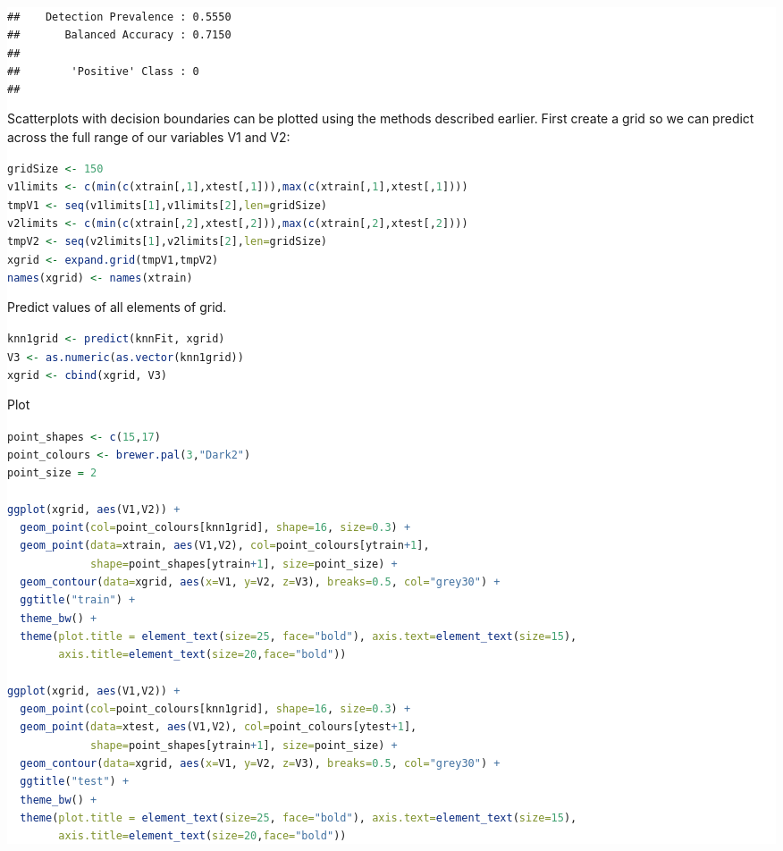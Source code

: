 ```
##    Detection Prevalence : 0.5550         
##       Balanced Accuracy : 0.7150         
##                                          
##        'Positive' Class : 0              
## 
```

Scatterplots with decision boundaries can be plotted using the methods described earlier. First create a grid so we can predict across the full range of our variables V1 and V2:

```r
gridSize <- 150 
v1limits <- c(min(c(xtrain[,1],xtest[,1])),max(c(xtrain[,1],xtest[,1])))
tmpV1 <- seq(v1limits[1],v1limits[2],len=gridSize)
v2limits <- c(min(c(xtrain[,2],xtest[,2])),max(c(xtrain[,2],xtest[,2])))
tmpV2 <- seq(v2limits[1],v2limits[2],len=gridSize)
xgrid <- expand.grid(tmpV1,tmpV2)
names(xgrid) <- names(xtrain)
```

Predict values of all elements of grid.

```r
knn1grid <- predict(knnFit, xgrid)
V3 <- as.numeric(as.vector(knn1grid))
xgrid <- cbind(xgrid, V3)
```

Plot

```r
point_shapes <- c(15,17)
point_colours <- brewer.pal(3,"Dark2")
point_size = 2

ggplot(xgrid, aes(V1,V2)) +
  geom_point(col=point_colours[knn1grid], shape=16, size=0.3) +
  geom_point(data=xtrain, aes(V1,V2), col=point_colours[ytrain+1],
             shape=point_shapes[ytrain+1], size=point_size) +
  geom_contour(data=xgrid, aes(x=V1, y=V2, z=V3), breaks=0.5, col="grey30") +
  ggtitle("train") +
  theme_bw() +
  theme(plot.title = element_text(size=25, face="bold"), axis.text=element_text(size=15),
        axis.title=element_text(size=20,face="bold"))

ggplot(xgrid, aes(V1,V2)) +
  geom_point(col=point_colours[knn1grid], shape=16, size=0.3) +
  geom_point(data=xtest, aes(V1,V2), col=point_colours[ytest+1],
             shape=point_shapes[ytrain+1], size=point_size) +
  geom_contour(data=xgrid, aes(x=V1, y=V2, z=V3), breaks=0.5, col="grey30") +
  ggtitle("test") +
  theme_bw() +
  theme(plot.title = element_text(size=25, face="bold"), axis.text=element_text(size=15),
        axis.title=element_text(size=20,face="bold"))
```
